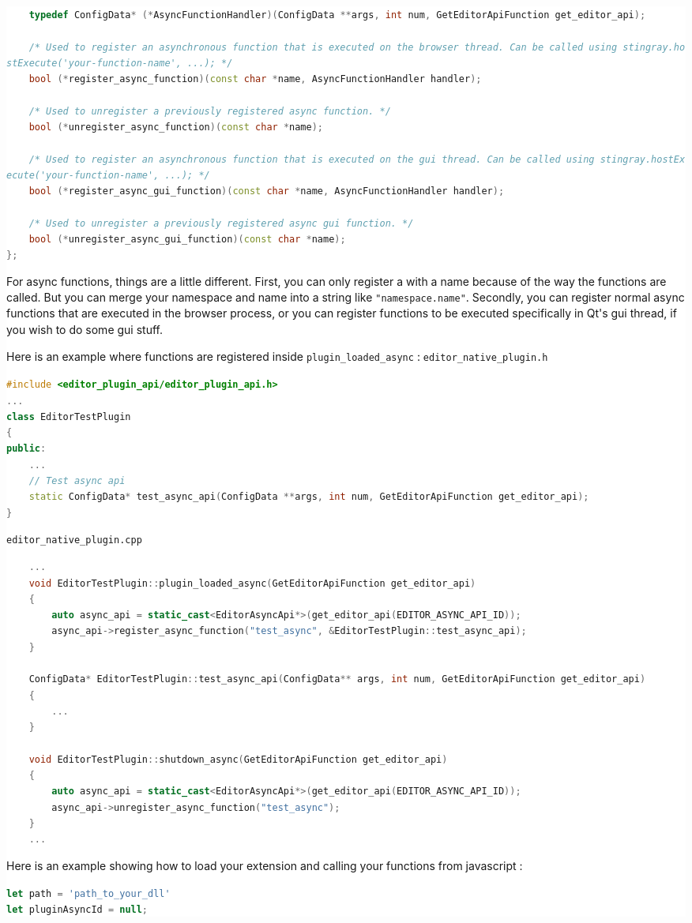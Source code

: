 ```cpp
	typedef ConfigData* (*AsyncFunctionHandler)(ConfigData **args, int num, GetEditorApiFunction get_editor_api);

	/* Used to register an asynchronous function that is executed on the browser thread. Can be called using stingray.hostExecute('your-function-name', ...); */
	bool (*register_async_function)(const char *name, AsyncFunctionHandler handler);

	/* Used to unregister a previously registered async function. */
	bool (*unregister_async_function)(const char *name);

	/* Used to register an asynchronous function that is executed on the gui thread. Can be called using stingray.hostExecute('your-function-name', ...); */
	bool (*register_async_gui_function)(const char *name, AsyncFunctionHandler handler);

	/* Used to unregister a previously registered async gui function. */
	bool (*unregister_async_gui_function)(const char *name);
};
```
For async functions, things are a little different. First, you can only register a with a name because of the way the functions are called. But you can merge your namespace and name into a string like `"namespace.name"`. Secondly, you can register normal async functions that are executed in the browser process, or you can register functions to be executed specifically in Qt's gui thread, if you wish to do some gui stuff.

Here is an example where functions are registered inside `plugin_loaded_async` : 
`editor_native_plugin.h`
```cpp
#include <editor_plugin_api/editor_plugin_api.h>
...
class EditorTestPlugin
{
public:
	...
    // Test async api
    static ConfigData* test_async_api(ConfigData **args, int num, GetEditorApiFunction get_editor_api);
}
```
`editor_native_plugin.cpp`
```cpp
	...
	void EditorTestPlugin::plugin_loaded_async(GetEditorApiFunction get_editor_api)
	{
		auto async_api = static_cast<EditorAsyncApi*>(get_editor_api(EDITOR_ASYNC_API_ID));
		async_api->register_async_function("test_async", &EditorTestPlugin::test_async_api);
	}
    
    ConfigData* EditorTestPlugin::test_async_api(ConfigData** args, int num, GetEditorApiFunction get_editor_api)
	{
		...
	}
    
    void EditorTestPlugin::shutdown_async(GetEditorApiFunction get_editor_api)
	{
		auto async_api = static_cast<EditorAsyncApi*>(get_editor_api(EDITOR_ASYNC_API_ID));
		async_api->unregister_async_function("test_async");
	}
    ...
```
Here is an example showing how to load your extension and calling your functions from javascript :
```javascript
let path = 'path_to_your_dll'
let pluginAsyncId = null;
```